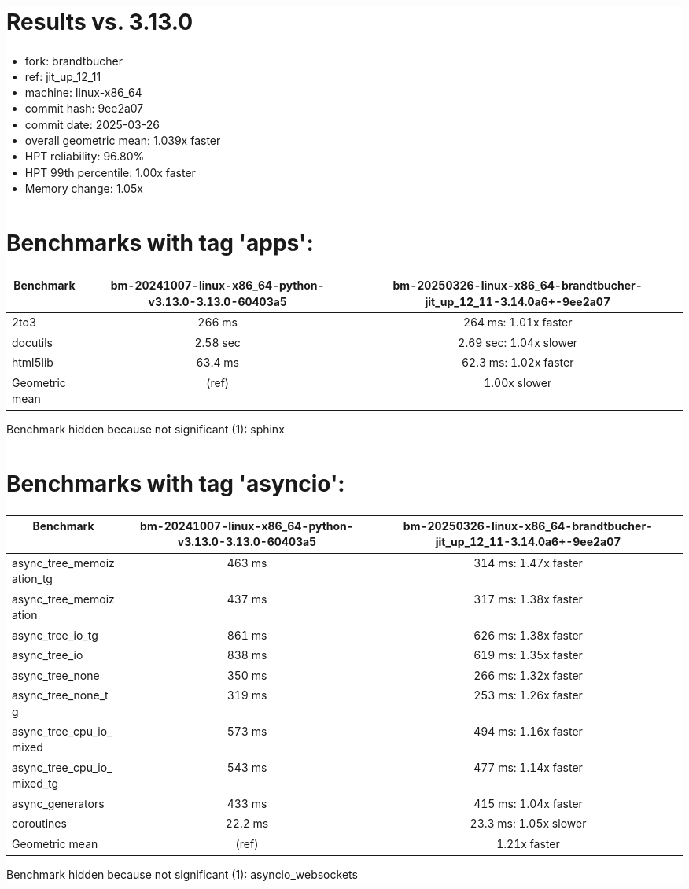 # Results vs. 3.13.0

- fork: brandtbucher
- ref: jit_up_12_11
- machine: linux-x86_64
- commit hash: 9ee2a07
- commit date: 2025-03-26
- overall geometric mean: 1.039x faster
- HPT reliability: 96.80%
- HPT 99th percentile: 1.00x faster
- Memory change: 1.05x

Benchmarks with tag 'apps':
===========================

| Benchmark      | bm-20241007-linux-x86_64-python-v3.13.0-3.13.0-60403a5 | bm-20250326-linux-x86_64-brandtbucher-jit_up_12_11-3.14.0a6+-9ee2a07 |
|----------------|:------------------------------------------------------:|:--------------------------------------------------------------------:|
| 2to3           | 266 ms                                                 | 264 ms: 1.01x faster                                                 |
| docutils       | 2.58 sec                                               | 2.69 sec: 1.04x slower                                               |
| html5lib       | 63.4 ms                                                | 62.3 ms: 1.02x faster                                                |
| Geometric mean | (ref)                                                  | 1.00x slower                                                         |

Benchmark hidden because not significant (1): sphinx

Benchmarks with tag 'asyncio':
==============================

| Benchmark                  | bm-20241007-linux-x86_64-python-v3.13.0-3.13.0-60403a5 | bm-20250326-linux-x86_64-brandtbucher-jit_up_12_11-3.14.0a6+-9ee2a07 |
|----------------------------|:------------------------------------------------------:|:--------------------------------------------------------------------:|
| async_tree_memoization_tg  | 463 ms                                                 | 314 ms: 1.47x faster                                                 |
| async_tree_memoization     | 437 ms                                                 | 317 ms: 1.38x faster                                                 |
| async_tree_io_tg           | 861 ms                                                 | 626 ms: 1.38x faster                                                 |
| async_tree_io              | 838 ms                                                 | 619 ms: 1.35x faster                                                 |
| async_tree_none            | 350 ms                                                 | 266 ms: 1.32x faster                                                 |
| async_tree_none_tg         | 319 ms                                                 | 253 ms: 1.26x faster                                                 |
| async_tree_cpu_io_mixed    | 573 ms                                                 | 494 ms: 1.16x faster                                                 |
| async_tree_cpu_io_mixed_tg | 543 ms                                                 | 477 ms: 1.14x faster                                                 |
| async_generators           | 433 ms                                                 | 415 ms: 1.04x faster                                                 |
| coroutines                 | 22.2 ms                                                | 23.3 ms: 1.05x slower                                                |
| Geometric mean             | (ref)                                                  | 1.21x faster                                                         |

Benchmark hidden because not significant (1): asyncio_websockets
